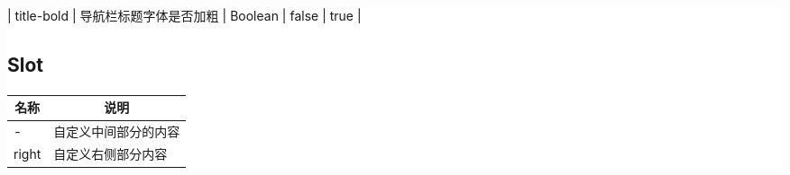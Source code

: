 | title-bold                         | 导航栏标题字体是否加粗                                                           | Boolean          | false                     | true   |

## Slot

| 名称  | 说明                 |
| ----- | -------------------- |
| -     | 自定义中间部分的内容 |
| right | 自定义右侧部分内容   |

<style scoped>
h3[id=props] + table thead tr th:nth-child(2){
	width: 40%;
}

h3[id=slot] + table thead tr th:nth-child(2){
	width: 50%;
}
</style>
